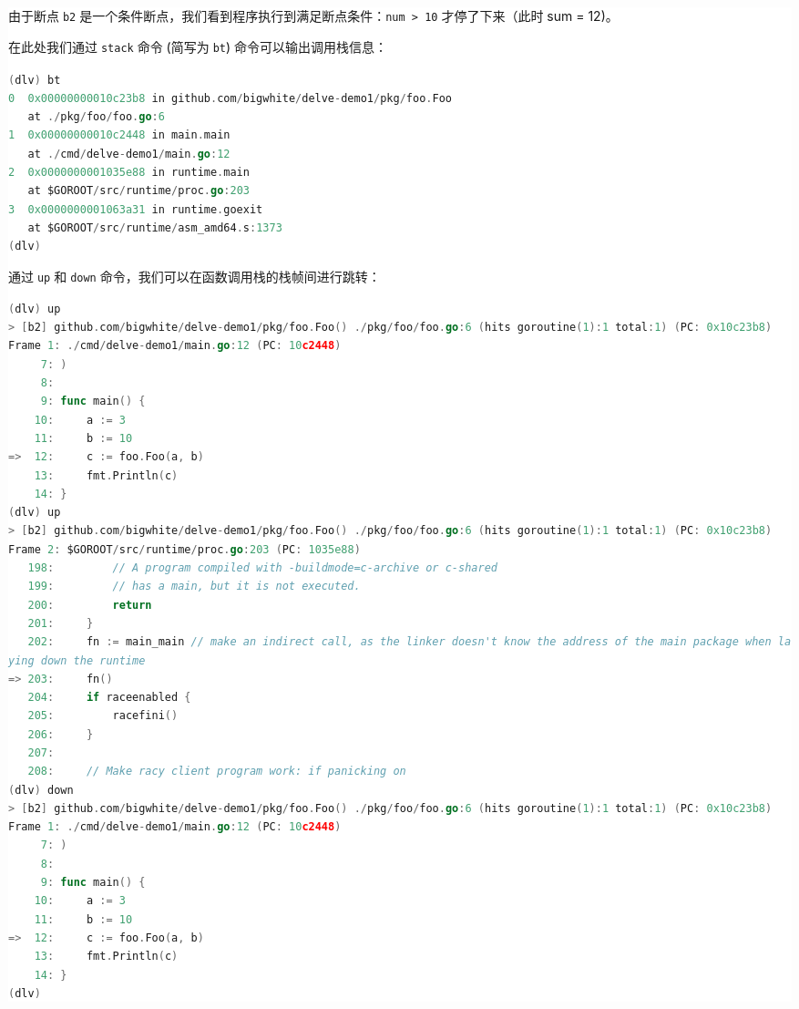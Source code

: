 ```go
```

由于断点 `b2` 是一个条件断点，我们看到程序执行到满足断点条件：`num > 10` 才停了下来（此时 sum = 12)。

在此处我们通过 `stack` 命令 (简写为 `bt`) 命令可以输出调用栈信息：

```go
(dlv) bt
0  0x00000000010c23b8 in github.com/bigwhite/delve-demo1/pkg/foo.Foo
   at ./pkg/foo/foo.go:6
1  0x00000000010c2448 in main.main
   at ./cmd/delve-demo1/main.go:12
2  0x0000000001035e88 in runtime.main
   at $GOROOT/src/runtime/proc.go:203
3  0x0000000001063a31 in runtime.goexit
   at $GOROOT/src/runtime/asm_amd64.s:1373
(dlv) 
```

通过 `up` 和 `down` 命令，我们可以在函数调用栈的栈帧间进行跳转：

```go
(dlv) up
> [b2] github.com/bigwhite/delve-demo1/pkg/foo.Foo() ./pkg/foo/foo.go:6 (hits goroutine(1):1 total:1) (PC: 0x10c23b8)
Frame 1: ./cmd/delve-demo1/main.go:12 (PC: 10c2448)
     7:	)
     8:	
     9:	func main() {
    10:		a := 3
    11:		b := 10
=>  12:		c := foo.Foo(a, b)
    13:		fmt.Println(c)
    14:	}
(dlv) up
> [b2] github.com/bigwhite/delve-demo1/pkg/foo.Foo() ./pkg/foo/foo.go:6 (hits goroutine(1):1 total:1) (PC: 0x10c23b8)
Frame 2: $GOROOT/src/runtime/proc.go:203 (PC: 1035e88)
   198:			// A program compiled with -buildmode=c-archive or c-shared
   199:			// has a main, but it is not executed.
   200:			return
   201:		}
   202:		fn := main_main // make an indirect call, as the linker doesn't know the address of the main package when laying down the runtime
=> 203:		fn()
   204:		if raceenabled {
   205:			racefini()
   206:		}
   207:	
   208:		// Make racy client program work: if panicking on
(dlv) down
> [b2] github.com/bigwhite/delve-demo1/pkg/foo.Foo() ./pkg/foo/foo.go:6 (hits goroutine(1):1 total:1) (PC: 0x10c23b8)
Frame 1: ./cmd/delve-demo1/main.go:12 (PC: 10c2448)
     7:	)
     8:	
     9:	func main() {
    10:		a := 3
    11:		b := 10
=>  12:		c := foo.Foo(a, b)
    13:		fmt.Println(c)
    14:	}
(dlv) 
```
